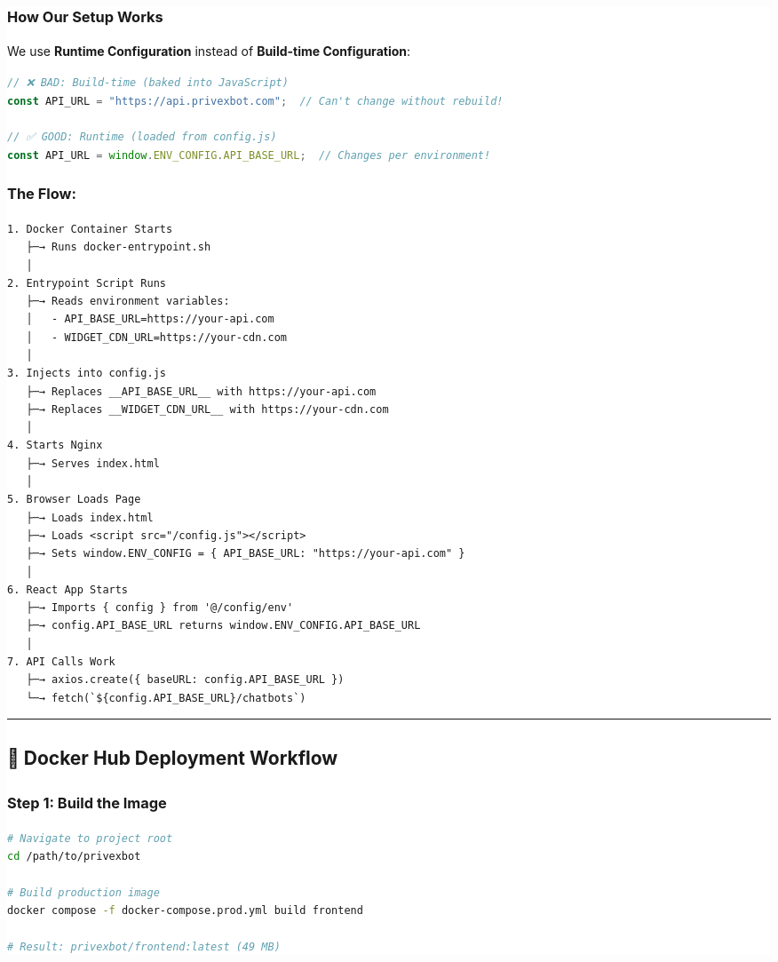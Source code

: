 ### **How Our Setup Works**

We use **Runtime Configuration** instead of **Build-time Configuration**:

```javascript
// ❌ BAD: Build-time (baked into JavaScript)
const API_URL = "https://api.privexbot.com";  // Can't change without rebuild!

// ✅ GOOD: Runtime (loaded from config.js)
const API_URL = window.ENV_CONFIG.API_BASE_URL;  // Changes per environment!
```

### **The Flow:**

```
1. Docker Container Starts
   ├─→ Runs docker-entrypoint.sh
   │
2. Entrypoint Script Runs
   ├─→ Reads environment variables:
   │   - API_BASE_URL=https://your-api.com
   │   - WIDGET_CDN_URL=https://your-cdn.com
   │
3. Injects into config.js
   ├─→ Replaces __API_BASE_URL__ with https://your-api.com
   ├─→ Replaces __WIDGET_CDN_URL__ with https://your-cdn.com
   │
4. Starts Nginx
   ├─→ Serves index.html
   │
5. Browser Loads Page
   ├─→ Loads index.html
   ├─→ Loads <script src="/config.js"></script>
   ├─→ Sets window.ENV_CONFIG = { API_BASE_URL: "https://your-api.com" }
   │
6. React App Starts
   ├─→ Imports { config } from '@/config/env'
   ├─→ config.API_BASE_URL returns window.ENV_CONFIG.API_BASE_URL
   │
7. API Calls Work
   ├─→ axios.create({ baseURL: config.API_BASE_URL })
   └─→ fetch(`${config.API_BASE_URL}/chatbots`)
```

---

## 🐳 Docker Hub Deployment Workflow

### **Step 1: Build the Image**

```bash
# Navigate to project root
cd /path/to/privexbot

# Build production image
docker compose -f docker-compose.prod.yml build frontend

# Result: privexbot/frontend:latest (49 MB)
```
